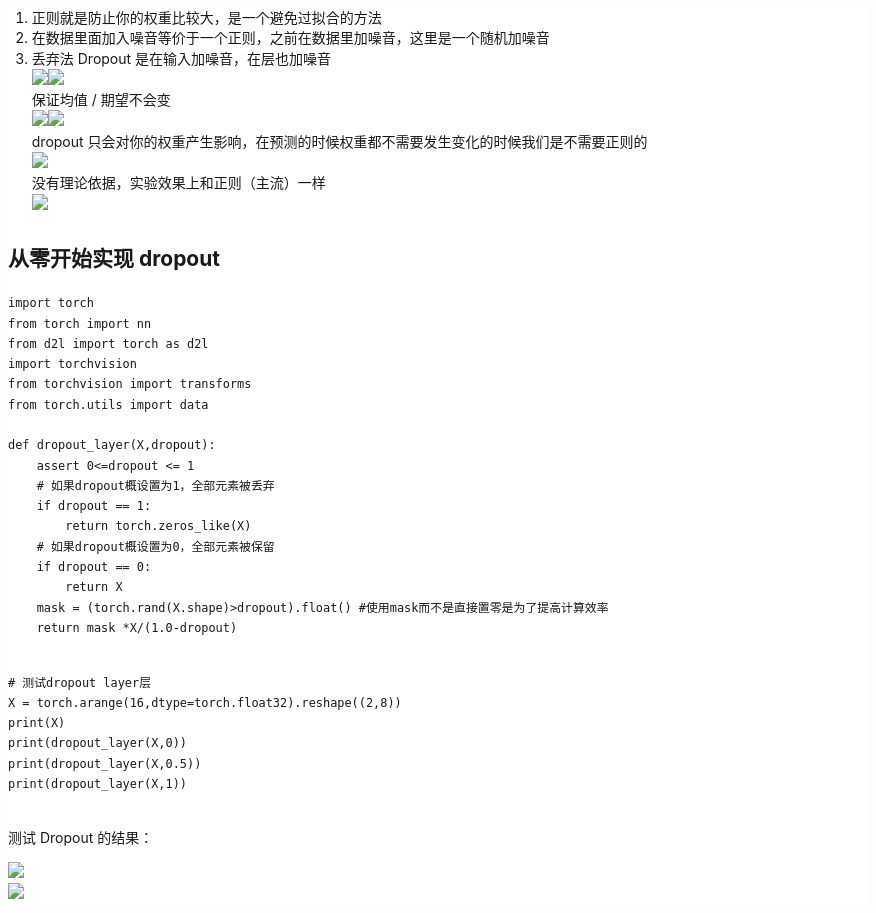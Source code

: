 1.  正则就是防止你的权重比较大，是一个避免过拟合的方法
2.  在数据里面加入噪音等价于一个正则，之前在数据里加噪音，这里是一个随机加噪音
3.  丢弃法 Dropout 是在输入加噪音，在层也加噪音  
    ![](https://img-blog.csdnimg.cn/85dc5d4ab0444154b615d85c22e20bee.png)![](https://img-blog.csdnimg.cn/60b5b342f4c244a19348ea184e1fec8b.png)  
    保证均值 / 期望不会变  
    ![](https://img-blog.csdnimg.cn/873eb94daa024ac9a4fe491838b605e5.png)![](https://img-blog.csdnimg.cn/afdef16c551d48ac83272a0ae7f0a2dd.png)  
    dropout 只会对你的权重产生影响，在预测的时候权重都不需要发生变化的时候我们是不需要正则的  
    ![](https://img-blog.csdnimg.cn/2a6e8903c222431db9c9cd85e1538871.png)  
    没有理论依据，实验效果上和正则（主流）一样  
    ![](https://img-blog.csdnimg.cn/9b4dbc8a290a4fff8f91b9390416b535.png)

从零开始实现 dropout
--------------

```
import torch
from torch import nn 
from d2l import torch as d2l
import torchvision
from torchvision import transforms
from torch.utils import data

def dropout_layer(X,dropout):
    assert 0<=dropout <= 1
    # 如果dropout概设置为1，全部元素被丢弃
    if dropout == 1:
        return torch.zeros_like(X)
    # 如果dropout概设置为0，全部元素被保留
    if dropout == 0:
        return X
    mask = (torch.rand(X.shape)>dropout).float() #使用mask而不是直接置零是为了提高计算效率
    return mask *X/(1.0-dropout)


```

```
# 测试dropout layer层
X = torch.arange(16,dtype=torch.float32).reshape((2,8))
print(X)
print(dropout_layer(X,0))
print(dropout_layer(X,0.5))
print(dropout_layer(X,1))


```

测试 Dropout 的结果：

![](https://img-blog.csdnimg.cn/045c80695860477f9bbe33fa9269351b.png)  
![](https://img-blog.csdnimg.cn/753d2f16049f40beab0015e9afdc49a4.png)
